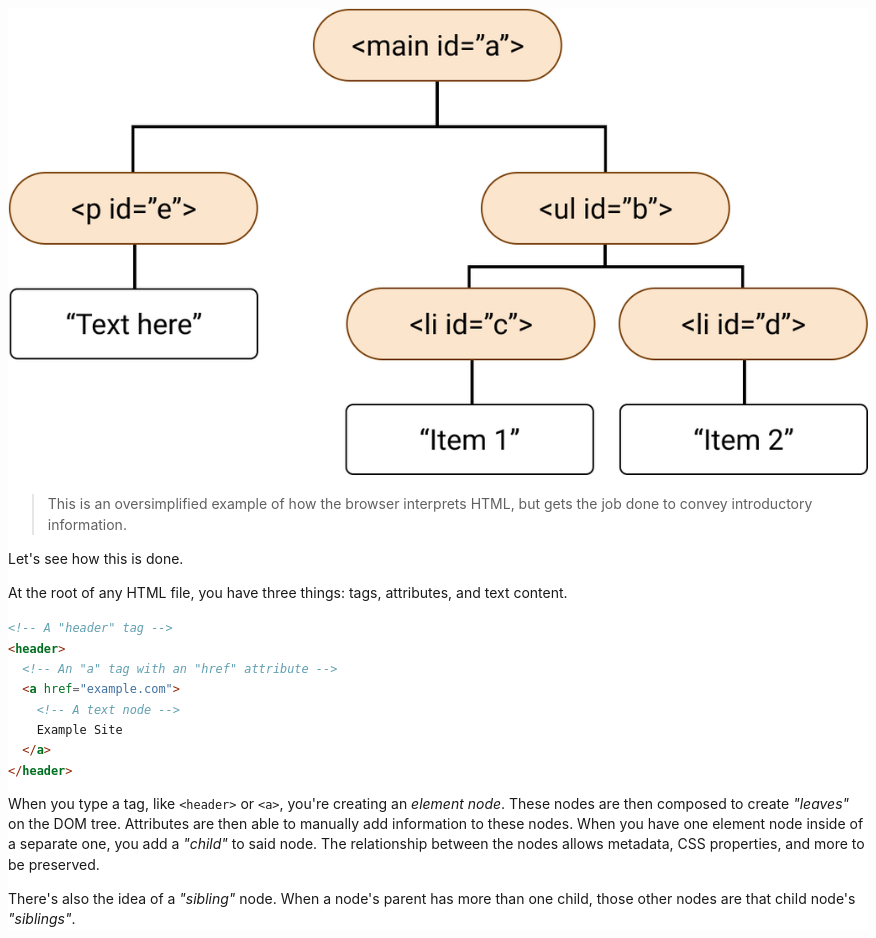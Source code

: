 ![A chart showing the document object model layout of the above code. It shows that the 'main' tag is the parent to a 'ul' tag, and so on](./dom_tree.svg "Diagram showing the above code as a graph")

> This is an oversimplified example of how the browser interprets HTML, but gets the job done to convey introductory information.

Let's see how this is done.

At the root of any HTML file, you have three things: tags, attributes, and text content.

```html
<!-- A "header" tag -->
<header>
  <!-- An "a" tag with an "href" attribute -->
  <a href="example.com">
    <!-- A text node -->
    Example Site
  </a>
</header>
```

When you type a tag, like `<header>` or `<a>`, you're creating an _element node_. These nodes are then composed to create _"leaves"_ on the DOM tree. Attributes are then able to manually add information to these nodes. When you have one element node inside of a separate one, you add a _"child"_ to said node. The relationship between the nodes allows metadata, CSS properties, and more to be preserved.

There's also the idea of a _"sibling"_ node. When a node's parent has more than one child, those other nodes are that child node's _"siblings"_.
